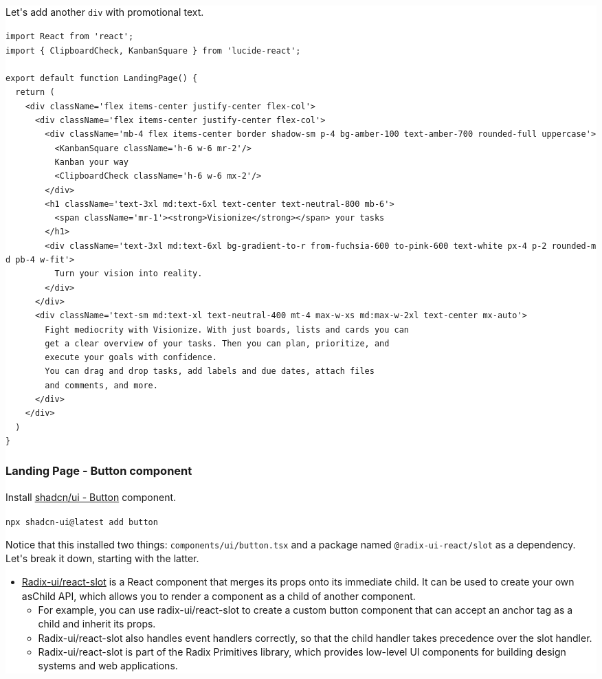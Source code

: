 Let's add another `div` with promotional text.

```tsx
import React from 'react';
import { ClipboardCheck, KanbanSquare } from 'lucide-react';

export default function LandingPage() {
  return (
    <div className='flex items-center justify-center flex-col'>
      <div className='flex items-center justify-center flex-col'>
        <div className='mb-4 flex items-center border shadow-sm p-4 bg-amber-100 text-amber-700 rounded-full uppercase'>
          <KanbanSquare className='h-6 w-6 mr-2'/>
          Kanban your way
          <ClipboardCheck className='h-6 w-6 mx-2'/>
        </div>
        <h1 className='text-3xl md:text-6xl text-center text-neutral-800 mb-6'>
          <span className='mr-1'><strong>Visionize</strong></span> your tasks
        </h1>
        <div className='text-3xl md:text-6xl bg-gradient-to-r from-fuchsia-600 to-pink-600 text-white px-4 p-2 rounded-md pb-4 w-fit'>
          Turn your vision into reality.
        </div>
      </div>
      <div className='text-sm md:text-xl text-neutral-400 mt-4 max-w-xs md:max-w-2xl text-center mx-auto'>
        Fight mediocrity with Visionize. With just boards, lists and cards you can 
        get a clear overview of your tasks. Then you can plan, prioritize, and
        execute your goals with confidence.      
        You can drag and drop tasks, add labels and due dates, attach files 
        and comments, and more.
      </div>
    </div>
  )
}
```

### Landing Page - Button component

Install [shadcn/ui - Button](https://ui.shadcn.com/docs/components/button) component.

```sh
npx shadcn-ui@latest add button
```

Notice that this installed two things: `components/ui/button.tsx` and a package named `@radix-ui-react/slot` as a dependency. Let's break it down, starting with the latter.

- [Radix-ui/react-slot](https://www.radix-ui.com/primitives/docs/utilities/slot) is a React component that merges its props onto its immediate child. It can be used to create your own asChild API, which allows you to render a component as a child of another component. 
  - For example, you can use radix-ui/react-slot to create a custom button component that can accept an anchor tag as a child and inherit its props. 
  - Radix-ui/react-slot also handles event handlers correctly, so that the child handler takes precedence over the slot handler. 
  - Radix-ui/react-slot is part of the Radix Primitives library, which provides low-level UI components for building design systems and web applications.
